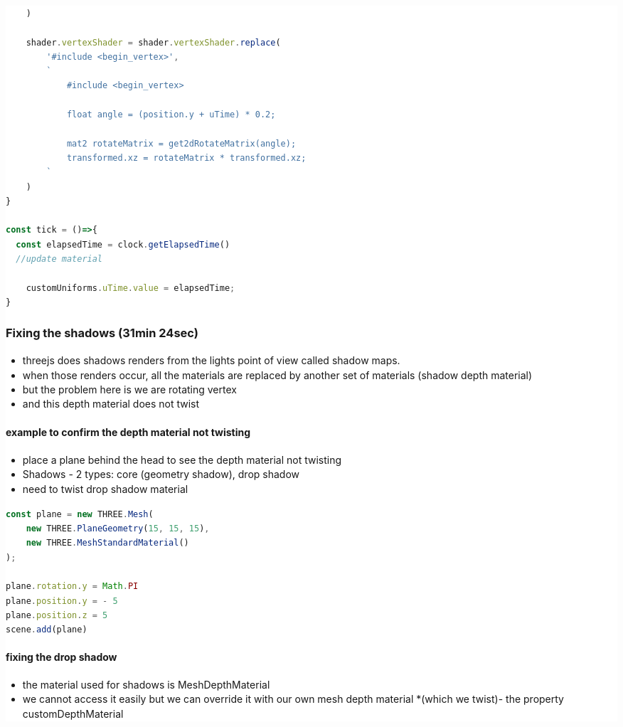 ```js
    )
    
    shader.vertexShader = shader.vertexShader.replace(
        '#include <begin_vertex>',
        `
            #include <begin_vertex>

            float angle = (position.y + uTime) * 0.2;

            mat2 rotateMatrix = get2dRotateMatrix(angle);
            transformed.xz = rotateMatrix * transformed.xz;
        `
    )
}

const tick = ()=>{
  const elapsedTime = clock.getElapsedTime()
  //update material

    customUniforms.uTime.value = elapsedTime;
}
```

### Fixing the shadows (31min 24sec)
- threejs does shadows renders from the lights point of view called shadow maps.
- when those renders occur, all the materials are replaced by another set of materials (shadow depth material)
- but the problem here is we are rotating vertex
-  and this depth material does not twist

#### example to confirm the depth material not twisting
- place a plane behind the head to see the depth material not twisting
- Shadows - 2 types: core (geometry shadow), drop shadow
- need to twist drop shadow material

```js
const plane = new THREE.Mesh(
    new THREE.PlaneGeometry(15, 15, 15),
    new THREE.MeshStandardMaterial()
);

plane.rotation.y = Math.PI
plane.position.y = - 5
plane.position.z = 5
scene.add(plane)
```
#### fixing the drop shadow
- the material used for shadows is MeshDepthMaterial
- we cannot access it easily but we can override it with our own mesh depth material *(which we twist)- the property customDepthMaterial

